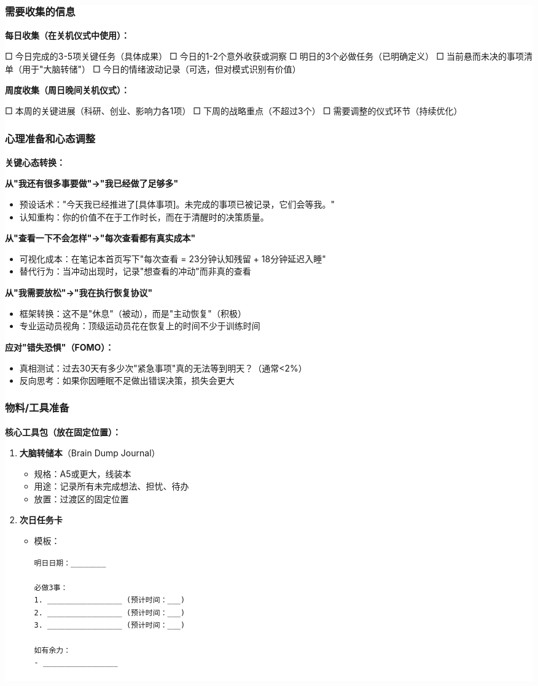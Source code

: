 ### 需要收集的信息

**每日收集（在关机仪式中使用）：**

□ 今日完成的3-5项关键任务（具体成果）
□ 今日的1-2个意外收获或洞察
□ 明日的3个必做任务（已明确定义）
□ 当前悬而未决的事项清单（用于"大脑转储"）
□ 今日的情绪波动记录（可选，但对模式识别有价值）

**周度收集（周日晚间关机仪式）：**

□ 本周的关键进展（科研、创业、影响力各1项）
□ 下周的战略重点（不超过3个）
□ 需要调整的仪式环节（持续优化）

### 心理准备和心态调整

**关键心态转换：**

**从"我还有很多事要做"→"我已经做了足够多"**
- 预设话术："今天我已经推进了[具体事项]。未完成的事项已被记录，它们会等我。"
- 认知重构：你的价值不在于工作时长，而在于清醒时的决策质量。

**从"查看一下不会怎样"→"每次查看都有真实成本"**
- 可视化成本：在笔记本首页写下"每次查看 = 23分钟认知残留 + 18分钟延迟入睡"
- 替代行为：当冲动出现时，记录"想查看的冲动"而非真的查看

**从"我需要放松"→"我在执行恢复协议"**
- 框架转换：这不是"休息"（被动），而是"主动恢复"（积极）
- 专业运动员视角：顶级运动员花在恢复上的时间不少于训练时间

**应对"错失恐惧"（FOMO）：**
- 真相测试：过去30天有多少次"紧急事项"真的无法等到明天？（通常<2%）
- 反向思考：如果你因睡眠不足做出错误决策，损失会更大

### 物料/工具准备

**核心工具包（放在固定位置）：**

1. **大脑转储本**（Brain Dump Journal）
   - 规格：A5或更大，线装本
   - 用途：记录所有未完成想法、担忧、待办
   - 放置：过渡区的固定位置

2. **次日任务卡**
   - 模板：
     ```
     明日日期：________
     
     必做3事：
     1. _________________ (预计时间：___)
     2. _________________ (预计时间：___)
     3. _________________ (预计时间：___)
     
     如有余力：
     - _________________
     